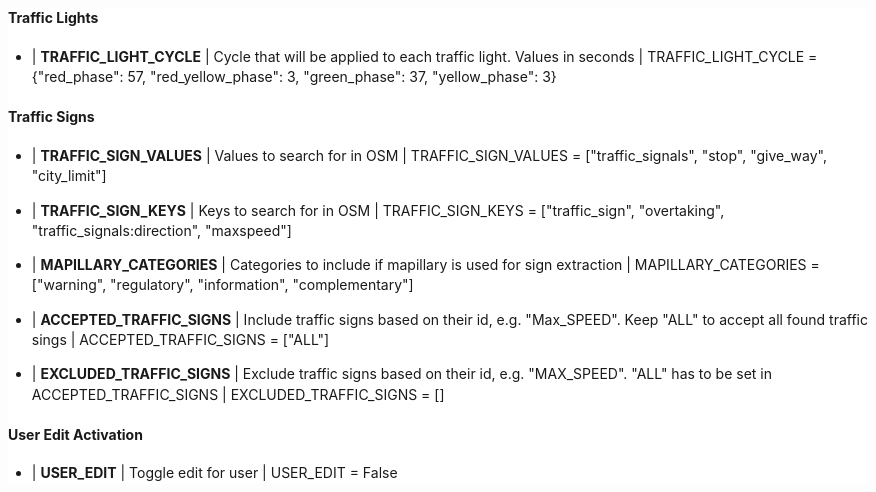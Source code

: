 
#### Traffic Lights
* | **TRAFFIC_LIGHT_CYCLE**
  | Cycle that will be applied to each traffic light. Values in seconds
  |  TRAFFIC_LIGHT_CYCLE =
    {"red_phase": 57,
    "red_yellow_phase": 3,
    "green_phase": 37,
    "yellow_phase": 3}

#### Traffic Signs
* | **TRAFFIC_SIGN_VALUES**
  | Values to search for in OSM
  |  TRAFFIC_SIGN_VALUES =
    ["traffic_signals",
    "stop",
    "give_way",
    "city_limit"]

* | **TRAFFIC_SIGN_KEYS**
  | Keys to search for in OSM
  |  TRAFFIC_SIGN_KEYS =
    ["traffic_sign",
    "overtaking",
    "traffic_signals:direction",
    "maxspeed"]

* | **MAPILLARY_CATEGORIES**
  | Categories to include if mapillary is used for sign extraction
  |  MAPILLARY_CATEGORIES =
    ["warning",
    "regulatory",
    "information",
    "complementary"]

* | **ACCEPTED_TRAFFIC_SIGNS**
  | Include traffic signs based on their id, e.g. "Max_SPEED". Keep "ALL" to accept all found traffic sings
  |  ACCEPTED_TRAFFIC_SIGNS = ["ALL"]


* | **EXCLUDED_TRAFFIC_SIGNS**
  | Exclude traffic signs based on their id, e.g. "MAX_SPEED". "ALL" has to be set in ACCEPTED_TRAFFIC_SIGNS
  |  EXCLUDED_TRAFFIC_SIGNS = []

#### User Edit Activation
* | **USER_EDIT**
  | Toggle edit for user
  |  USER_EDIT = False
